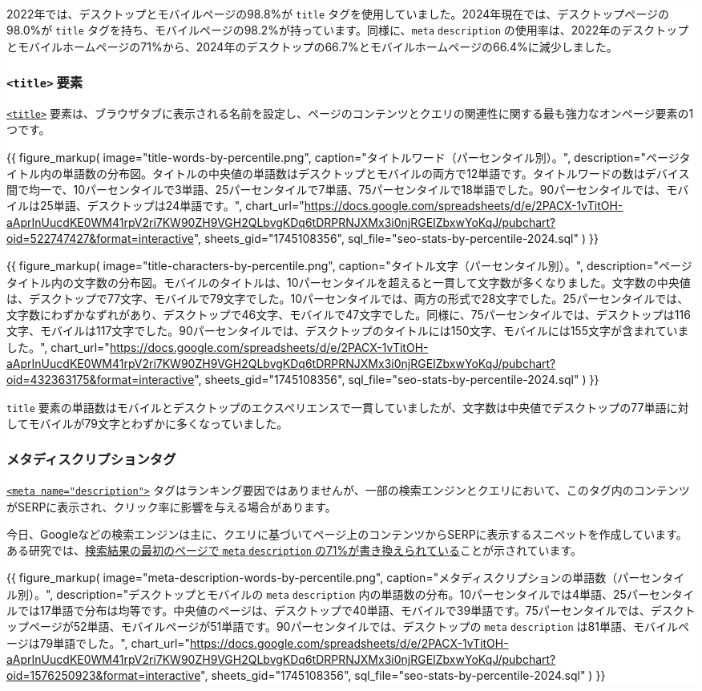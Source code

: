 2022年では、デスクトップとモバイルページの98.8%が `title` タグを使用していました。2024年現在では、デスクトップページの98.0%が `title` タグを持ち、モバイルページの98.2%が持っています。同様に、`meta` `description` の使用率は、2022年のデスクトップとモバイルホームページの71%から、2024年のデスクトップの66.7%とモバイルホームページの66.4%に減少しました。

### `<title>` 要素

[`<title>`](https://developer.mozilla.org/ja/docs/Web/HTML/Element/title) 要素は、ブラウザタブに表示される名前を設定し、ページのコンテンツとクエリの関連性に関する最も強力なオンページ要素の1つです。

{{ figure_markup(
  image="title-words-by-percentile.png",
  caption="タイトルワード（パーセンタイル別）。",
  description="ページタイトル内の単語数の分布図。タイトルの中央値の単語数はデスクトップとモバイルの両方で12単語です。タイトルワードの数はデバイス間で均一で、10パーセンタイルで3単語、25パーセンタイルで7単語、75パーセンタイルで18単語でした。90パーセンタイルでは、モバイルは25単語、デスクトップは24単語です。",
  chart_url="https://docs.google.com/spreadsheets/d/e/2PACX-1vTitOH-aAprInUucdKE0WM41rpV2ri7KW90ZH9VGH2QLbvgKDq6tDRPRNJXMx3i0njRGEIZbxwYoKqJ/pubchart?oid=522747427&format=interactive",
  sheets_gid="1745108356",
  sql_file="seo-stats-by-percentile-2024.sql"
  )
}}

{{ figure_markup(
  image="title-characters-by-percentile.png",
  caption="タイトル文字（パーセンタイル別）。",
  description="ページタイトル内の文字数の分布図。モバイルのタイトルは、10パーセンタイルを超えると一貫して文字数が多くなりました。文字数の中央値は、デスクトップで77文字、モバイルで79文字でした。10パーセンタイルでは、両方の形式で28文字でした。25パーセンタイルでは、文字数にわずかなずれがあり、デスクトップで46文字、モバイルで47文字でした。同様に、75パーセンタイルでは、デスクトップは116文字、モバイルは117文字でした。90パーセンタイルでは、デスクトップのタイトルには150文字、モバイルには155文字が含まれていました。",
  chart_url="https://docs.google.com/spreadsheets/d/e/2PACX-1vTitOH-aAprInUucdKE0WM41rpV2ri7KW90ZH9VGH2QLbvgKDq6tDRPRNJXMx3i0njRGEIZbxwYoKqJ/pubchart?oid=432363175&format=interactive",
  sheets_gid="1745108356",
  sql_file="seo-stats-by-percentile-2024.sql"
  )
}}

`title` 要素の単語数はモバイルとデスクトップのエクスペリエンスで一貫していましたが、文字数は中央値でデスクトップの77単語に対してモバイルが79文字とわずかに多くなっていました。

### メタディスクリプションタグ

<a hreflang="en" href="https://moz.com/learn/seo/meta-description">`<meta name="description">`</a> タグはランキング要因ではありませんが、一部の検索エンジンとクエリにおいて、このタグ内のコンテンツがSERPに表示され、クリック率に影響を与える場合があります。

今日、Googleなどの検索エンジンは主に、クエリに基づいてページ上のコンテンツからSERPに表示するスニペットを作成しています。ある研究では、<a hreflang="en" href="https://portent.com/blog/seo/how-often-google-ignores-our-meta-descriptions.htm#:~:text=We%20found%20the%20rewrite%20rate,rank%20on%20the%20first%20page.">検索結果の最初のページで `meta` `description` の71%が書き換えられている</a>ことが示されています。

{{ figure_markup(
  image="meta-description-words-by-percentile.png",
  caption="メタディスクリプションの単語数（パーセンタイル別）。",
  description="デスクトップとモバイルの `meta` `description` 内の単語数の分布。10パーセンタイルでは4単語、25パーセンタイルでは17単語で分布は均等です。中央値のページは、デスクトップで40単語、モバイルで39単語です。75パーセンタイルでは、デスクトップページが52単語、モバイルページが51単語です。90パーセンタイルでは、デスクトップの `meta` `description` は81単語、モバイルページは79単語でした。",
  chart_url="https://docs.google.com/spreadsheets/d/e/2PACX-1vTitOH-aAprInUucdKE0WM41rpV2ri7KW90ZH9VGH2QLbvgKDq6tDRPRNJXMx3i0njRGEIZbxwYoKqJ/pubchart?oid=1576250923&format=interactive",
  sheets_gid="1745108356",
  sql_file="seo-stats-by-percentile-2024.sql"
  )
}}
